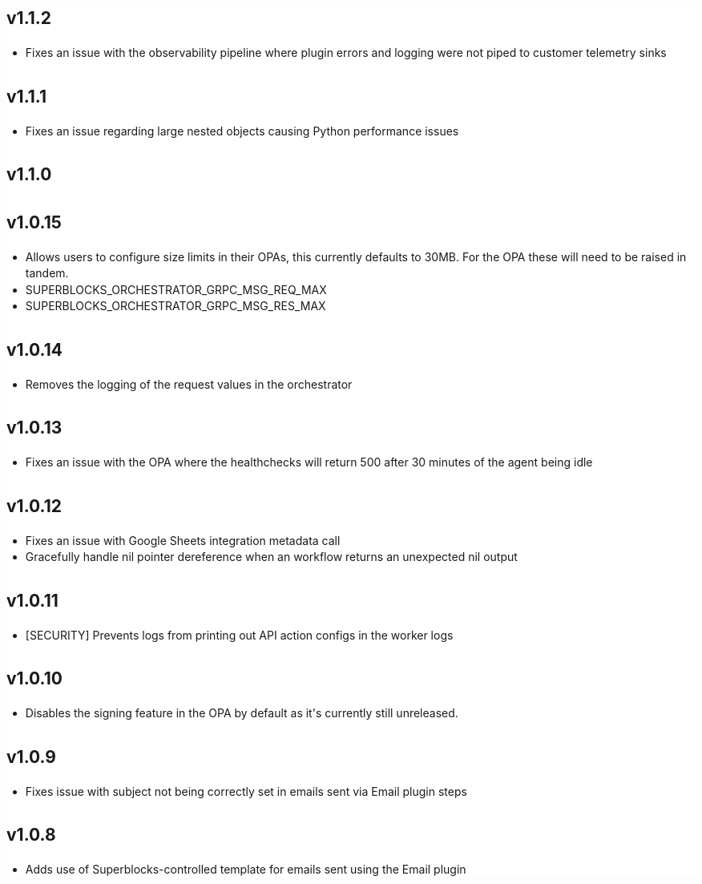 ## v1.1.2

- Fixes an issue with the observability pipeline where plugin errors and logging were not piped to customer telemetry sinks

## v1.1.1

- Fixes an issue regarding large nested objects causing Python performance issues

## v1.1.0

## v1.0.15

- Allows users to configure size limits in their OPAs, this currently defaults to 30MB. For the OPA these will need to be raised in tandem.
- SUPERBLOCKS_ORCHESTRATOR_GRPC_MSG_REQ_MAX
- SUPERBLOCKS_ORCHESTRATOR_GRPC_MSG_RES_MAX

## v1.0.14

- Removes the logging of the request values in the orchestrator

## v1.0.13

- Fixes an issue with the OPA where the healthchecks will return 500 after 30 minutes of the agent being idle

## v1.0.12

- Fixes an issue with Google Sheets integration metadata call
- Gracefully handle nil pointer dereference when an workflow returns an unexpected nil output

## v1.0.11

- [SECURITY] Prevents logs from printing out API action configs in the worker logs

## v1.0.10

- Disables the signing feature in the OPA by default as it's currently still unreleased.

## v1.0.9

- Fixes issue with subject not being correctly set in emails sent via Email plugin steps

## v1.0.8

- Adds use of Superblocks-controlled template for emails sent using the Email plugin
